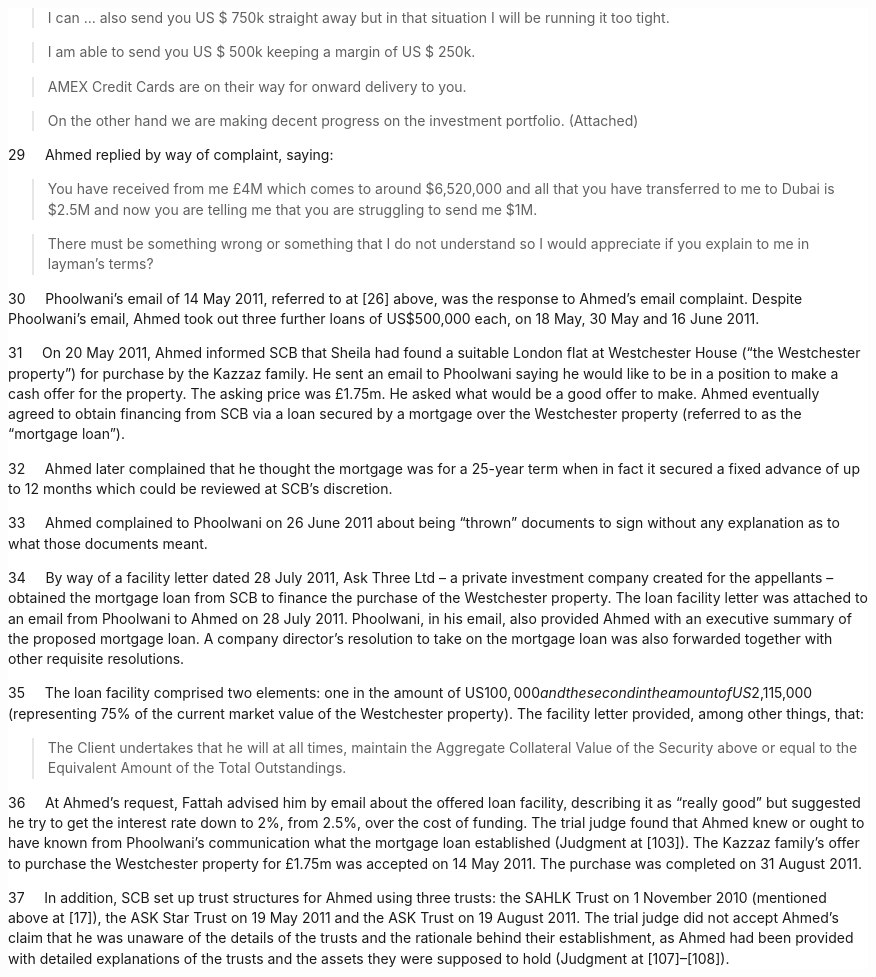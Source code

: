> I can … also send you US $ 750k straight away but in that situation I will be running it too tight.

> I am able to send you US $ 500k keeping a margin of US $ 250k.

> AMEX Credit Cards are on their way for onward delivery to you.

> On the other hand we are making decent progress on the investment portfolio. (Attached)

29     Ahmed replied by way of complaint, saying:

> You have received from me £4M which comes to around $6,520,000 and all that you have transferred to me to Dubai is $2.5M and now you are telling me that you are struggling to send me $1M.

> There must be something wrong or something that I do not understand so I would appreciate if you explain to me in layman’s terms?

30     Phoolwani’s email of 14 May 2011, referred to at \[26\] above, was the response to Ahmed’s email complaint. Despite Phoolwani’s email, Ahmed took out three further loans of US$500,000 each, on 18 May, 30 May and 16 June 2011.

31     On 20 May 2011, Ahmed informed SCB that Sheila had found a suitable London flat at Westchester House (“the Westchester property”) for purchase by the Kazzaz family. He sent an email to Phoolwani saying he would like to be in a position to make a cash offer for the property. The asking price was £1.75m. He asked what would be a good offer to make. Ahmed eventually agreed to obtain financing from SCB via a loan secured by a mortgage over the Westchester property (referred to as the “mortgage loan”).

32     Ahmed later complained that he thought the mortgage was for a 25-year term when in fact it secured a fixed advance of up to 12 months which could be reviewed at SCB’s discretion.

33     Ahmed complained to Phoolwani on 26 June 2011 about being “thrown” documents to sign without any explanation as to what those documents meant.

34     By way of a facility letter dated 28 July 2011, Ask Three Ltd – a private investment company created for the appellants – obtained the mortgage loan from SCB to finance the purchase of the Westchester property. The loan facility letter was attached to an email from Phoolwani to Ahmed on 28 July 2011. Phoolwani, in his email, also provided Ahmed with an executive summary of the proposed mortgage loan. A company director’s resolution to take on the mortgage loan was also forwarded together with other requisite resolutions.

35     The loan facility comprised two elements: one in the amount of US$100,000 and the second in the amount of US$2,115,000 (representing 75% of the current market value of the Westchester property). The facility letter provided, among other things, that:

> The Client undertakes that he will at all times, maintain the Aggregate Collateral Value of the Security above or equal to the Equivalent Amount of the Total Outstandings.

36     At Ahmed’s request, Fattah advised him by email about the offered loan facility, describing it as “really good” but suggested he try to get the interest rate down to 2%, from 2.5%, over the cost of funding. The trial judge found that Ahmed knew or ought to have known from Phoolwani’s communication what the mortgage loan established (Judgment at \[103\]). The Kazzaz family’s offer to purchase the Westchester property for £1.75m was accepted on 14 May 2011. The purchase was completed on 31 August 2011.

37     In addition, SCB set up trust structures for Ahmed using three trusts: the SAHLK Trust on 1 November 2010 (mentioned above at \[17\]), the ASK Star Trust on 19 May 2011 and the ASK Trust on 19 August 2011. The trial judge did not accept Ahmed’s claim that he was unaware of the details of the trusts and the rationale behind their establishment, as Ahmed had been provided with detailed explanations of the trusts and the assets they were supposed to hold (Judgment at \[107\]–\[108\]).

